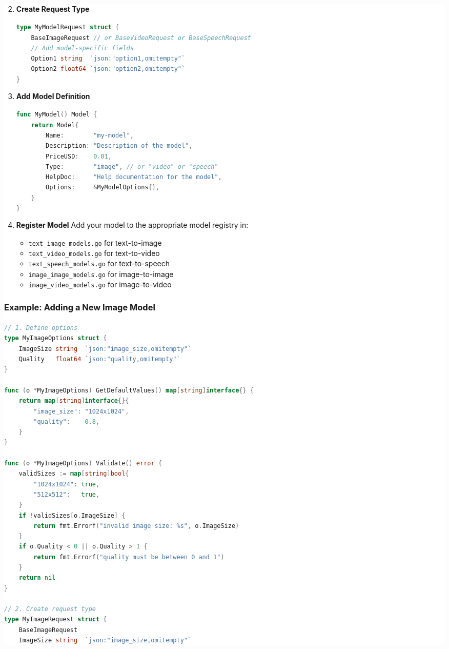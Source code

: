 2. **Create Request Type**
   ```go
   type MyModelRequest struct {
       BaseImageRequest // or BaseVideoRequest or BaseSpeechRequest
       // Add model-specific fields
       Option1 string  `json:"option1,omitempty"`
       Option2 float64 `json:"option2,omitempty"`
   }
   ```

3. **Add Model Definition**
   ```go
   func MyModel() Model {
       return Model{
           Name:        "my-model",
           Description: "Description of the model",
           PriceUSD:    0.01,
           Type:        "image", // or "video" or "speech"
           HelpDoc:     "Help documentation for the model",
           Options:     &MyModelOptions{},
       }
   }
   ```

4. **Register Model**
   Add your model to the appropriate model registry in:
   - `text_image_models.go` for text-to-image
   - `text_video_models.go` for text-to-video
   - `text_speech_models.go` for text-to-speech
   - `image_image_models.go` for image-to-image
   - `image_video_models.go` for image-to-video

### Example: Adding a New Image Model

```go
// 1. Define options
type MyImageOptions struct {
    ImageSize string  `json:"image_size,omitempty"`
    Quality   float64 `json:"quality,omitempty"`
}

func (o *MyImageOptions) GetDefaultValues() map[string]interface{} {
    return map[string]interface{}{
        "image_size": "1024x1024",
        "quality":    0.8,
    }
}

func (o *MyImageOptions) Validate() error {
    validSizes := map[string]bool{
        "1024x1024": true,
        "512x512":   true,
    }
    if !validSizes[o.ImageSize] {
        return fmt.Errorf("invalid image size: %s", o.ImageSize)
    }
    if o.Quality < 0 || o.Quality > 1 {
        return fmt.Errorf("quality must be between 0 and 1")
    }
    return nil
}

// 2. Create request type
type MyImageRequest struct {
    BaseImageRequest
    ImageSize string  `json:"image_size,omitempty"`
```